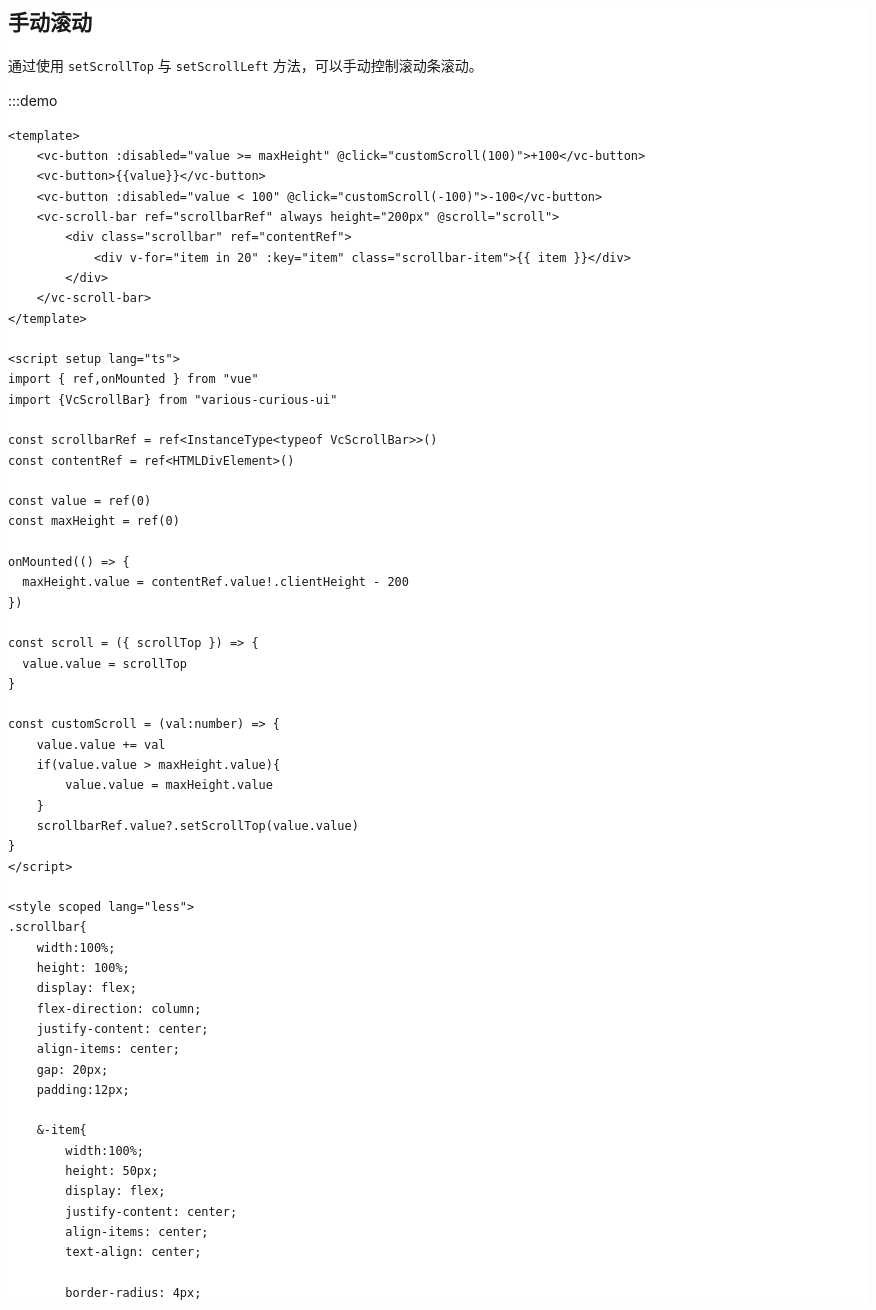 ## 手动滚动

通过使用 `setScrollTop` 与 `setScrollLeft` 方法，可以手动控制滚动条滚动。

:::demo
```vue
<template>
    <vc-button :disabled="value >= maxHeight" @click="customScroll(100)">+100</vc-button>
    <vc-button>{{value}}</vc-button>
    <vc-button :disabled="value < 100" @click="customScroll(-100)">-100</vc-button>
    <vc-scroll-bar ref="scrollbarRef" always height="200px" @scroll="scroll">
        <div class="scrollbar" ref="contentRef">
            <div v-for="item in 20" :key="item" class="scrollbar-item">{{ item }}</div>
        </div>
    </vc-scroll-bar>
</template>

<script setup lang="ts">
import { ref,onMounted } from "vue"
import {VcScrollBar} from "various-curious-ui"

const scrollbarRef = ref<InstanceType<typeof VcScrollBar>>()
const contentRef = ref<HTMLDivElement>()

const value = ref(0)
const maxHeight = ref(0)

onMounted(() => {
  maxHeight.value = contentRef.value!.clientHeight - 200
})

const scroll = ({ scrollTop }) => {
  value.value = scrollTop
}

const customScroll = (val:number) => {
    value.value += val
    if(value.value > maxHeight.value){
        value.value = maxHeight.value
    }
    scrollbarRef.value?.setScrollTop(value.value)
}
</script>

<style scoped lang="less">
.scrollbar{
    width:100%;
    height: 100%;
    display: flex;
    flex-direction: column;
    justify-content: center;
    align-items: center;
    gap: 20px;
    padding:12px;

    &-item{
        width:100%;
        height: 50px;
        display: flex;
        justify-content: center;
        align-items: center;
        text-align: center;

        border-radius: 4px;
```